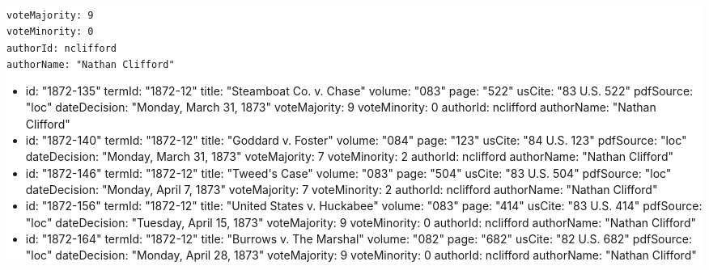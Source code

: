     voteMajority: 9
    voteMinority: 0
    authorId: nclifford
    authorName: "Nathan Clifford"
  - id: "1872-135"
    termId: "1872-12"
    title: "Steamboat Co. v. Chase"
    volume: "083"
    page: "522"
    usCite: "83 U.S. 522"
    pdfSource: "loc"
    dateDecision: "Monday, March 31, 1873"
    voteMajority: 9
    voteMinority: 0
    authorId: nclifford
    authorName: "Nathan Clifford"
  - id: "1872-140"
    termId: "1872-12"
    title: "Goddard v. Foster"
    volume: "084"
    page: "123"
    usCite: "84 U.S. 123"
    pdfSource: "loc"
    dateDecision: "Monday, March 31, 1873"
    voteMajority: 7
    voteMinority: 2
    authorId: nclifford
    authorName: "Nathan Clifford"
  - id: "1872-146"
    termId: "1872-12"
    title: "Tweed&apos;s Case"
    volume: "083"
    page: "504"
    usCite: "83 U.S. 504"
    pdfSource: "loc"
    dateDecision: "Monday, April 7, 1873"
    voteMajority: 7
    voteMinority: 2
    authorId: nclifford
    authorName: "Nathan Clifford"
  - id: "1872-156"
    termId: "1872-12"
    title: "United States v. Huckabee"
    volume: "083"
    page: "414"
    usCite: "83 U.S. 414"
    pdfSource: "loc"
    dateDecision: "Tuesday, April 15, 1873"
    voteMajority: 9
    voteMinority: 0
    authorId: nclifford
    authorName: "Nathan Clifford"
  - id: "1872-164"
    termId: "1872-12"
    title: "Burrows v. The Marshal"
    volume: "082"
    page: "682"
    usCite: "82 U.S. 682"
    pdfSource: "loc"
    dateDecision: "Monday, April 28, 1873"
    voteMajority: 9
    voteMinority: 0
    authorId: nclifford
    authorName: "Nathan Clifford"